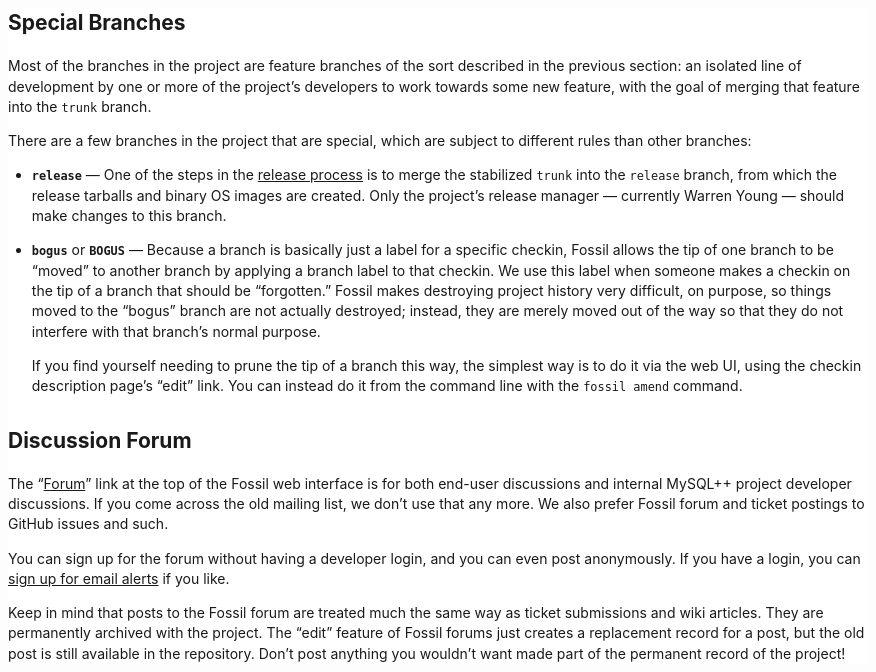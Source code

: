 
## <a id="special"></a> Special Branches

Most of the branches in the project are feature branches of the
sort described in the previous section: an isolated line of development
by one or more of the project’s developers to work towards some new
feature, with the goal of merging that feature into the `trunk` branch.

There are a few branches in the project that are special, which are
subject to different rules than other branches:

*   **<code>release</code>** — One of the steps in the
    [release process][relpr] is to merge the stabilized `trunk` into the
    `release` branch, from which the release tarballs and binary OS
    images are created. Only the project’s release manager — currently
    Warren Young — should make changes to this branch.

*   **<code>bogus</code>** or **<code>BOGUS</code>** — Because a branch
    is basically just a label for a specific checkin, Fossil allows the tip
    of one branch to be “moved” to another branch by applying a branch
    label to that checkin. We use this label when someone makes a
    checkin on the tip of a branch that should be “forgotten.” Fossil
    makes destroying project history very difficult, on purpose, so
    things moved to the “bogus” branch are not actually destroyed;
    instead, they are merely moved out of the way so that they do not
    interfere with that branch’s normal purpose.

    If you find yourself needing to prune the tip of a branch this way,
    the simplest way is to do it via the web UI, using the checkin
    description page’s “edit” link. You can instead do it from the
    command line with the `fossil amend` command.

[relpr]: ./RELEASE-CHECKLIST.md


## <a id="forum"></a> Discussion Forum

The “[Forum][pfor]” link at the top of the Fossil web interface is for
both end-user discussions and internal MySQL++ project developer
discussions. If you come across the old mailing list, we don’t use that
any more. We also prefer Fossil forum and ticket postings to GitHub
issues and such.

You can sign up for the forum without having a developer login, and you
can even post anonymously. If you have a login, you can [sign up for
email alerts][alert] if you like.

Keep in mind that posts to the Fossil forum are treated much the same
way as ticket submissions and wiki articles. They are permanently
archived with the project. The “edit” feature of Fossil forums just
creates a replacement record for a post, but the old post is still
available in the repository. Don’t post anything you wouldn’t want made
part of the permanent record of the project!

[alert]: https://tangentsoft.com/mysqlpp/alerts




[home]: https://tangentsoft.com/mysqlpp/
[bffs]:   https://fossil-scm.org/home/doc/trunk/www/build.wiki
[dvcs]:   https://en.wikipedia.org/wiki/Distributed_revision_control
[fbin]:   https://fossil-scm.org/index.html/uv/download.html
[fbook]:  https://fossil-scm.org/fossil-book/uv/FossilBook.html
[fdoc]:   https://fossil-scm.org/home/doc/trunk/www/permutedindex.html
[ffor]:   https://fossil-scm.org/forum/
[fgloss]: https://fossil-scm.org/home/doc/trunk/www/glossary.md
[fqsg]:   https://fossil-scm.org/home/doc/trunk/www/quickstart.wiki
[fvg]:    https://fossil-scm.org/home/doc/trunk/www/fossil-v-git.wiki
[gitusr]: https://fossil-scm.org/home/doc/trunk/www/gitusers.md
[avh]:  https://tangentsoft.com/mysqlpp/wiki?name=Abridged+Version+History
[cowf]: https://fossil-scm.org/home/doc/trunk/www/ckout-workflows.md
[pfor]: https://tangentsoft.com/mysqlpp/forum
[brlist]: https://tangentsoft.com/mysqlpp/brlist
[fscn]:   https://fossil-scm.org/home/doc/trunk/www/checkin_names.wiki
[fvg]:    https://fossil-scm.org/home/doc/trunk/www/fossil-v-git.wiki
[gitwt]:  https://git-scm.com/docs/git-worktree
[tags]:   https://tangentsoft.com/mysqlpp/taglist
[daff]: http://www.hanselman.com/blog/YouAreNotYourCode.aspx
[dosd]: http://amzn.to/2iEVoBL
[bf]:  http://bakefile.org/
[rmu]: https://tangentsoft.com/mysqlpp/file/README-Unix.txt
[cyg]: http://cygwin.com/
[WSL]: https://docs.microsoft.com/en-us/windows/wsl/install-win10
[dc]: http://tomayko.com/writings/that-dilbert-cartoon
[bkl]: https://tangentsoft.com/mysqlpp/file/mysql%2B%2B.bkl
[fcb]: https://www.markdownguide.org/extended-syntax#fenced-code-blocks
[tkt]: https://tangentsoft.com/mysqlpp/tktnew
[fb]: https://fossil-scm.org/home/help?cmd=bundle
[viral]: https://en.wikipedia.org/wiki/Viral_license
[ghlim]: https://fossil-scm.org/home/doc/trunk/www/mirrorlimitations.md
[ghm]:   https://github.com/tangentsoft/mysqlpp/
[home]: https://tangentsoft.com/mysqlpp/
[pbr]:  https://fossil-scm.org/home/doc/trunk/www/private.wiki